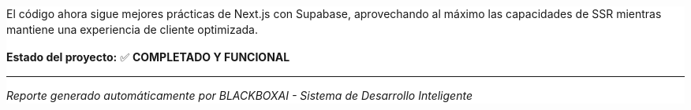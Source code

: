 El código ahora sigue mejores prácticas de Next.js con Supabase, aprovechando al máximo las capacidades de SSR mientras mantiene una experiencia de cliente optimizada.

**Estado del proyecto:** ✅ **COMPLETADO Y FUNCIONAL**

---
*Reporte generado automáticamente por BLACKBOXAI - Sistema de Desarrollo Inteligente*
